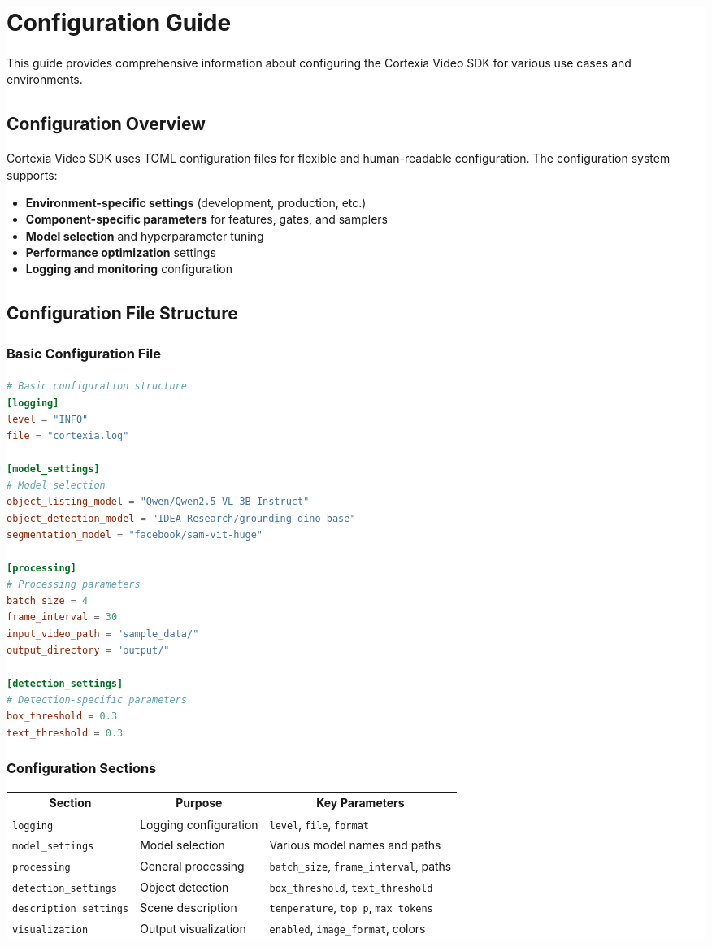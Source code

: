 # Configuration Guide

This guide provides comprehensive information about configuring the Cortexia Video SDK for various use cases and environments.

## Configuration Overview

Cortexia Video SDK uses TOML configuration files for flexible and human-readable configuration. The configuration system supports:

- **Environment-specific settings** (development, production, etc.)
- **Component-specific parameters** for features, gates, and samplers
- **Model selection** and hyperparameter tuning
- **Performance optimization** settings
- **Logging and monitoring** configuration

## Configuration File Structure

### Basic Configuration File

```toml
# Basic configuration structure
[logging]
level = "INFO"
file = "cortexia.log"

[model_settings]
# Model selection
object_listing_model = "Qwen/Qwen2.5-VL-3B-Instruct"
object_detection_model = "IDEA-Research/grounding-dino-base"
segmentation_model = "facebook/sam-vit-huge"

[processing]
# Processing parameters
batch_size = 4
frame_interval = 30
input_video_path = "sample_data/"
output_directory = "output/"

[detection_settings]
# Detection-specific parameters
box_threshold = 0.3
text_threshold = 0.3
```

### Configuration Sections

| Section | Purpose | Key Parameters |
|---------|---------|----------------|
| `logging` | Logging configuration | `level`, `file`, `format` |
| `model_settings` | Model selection | Various model names and paths |
| `processing` | General processing | `batch_size`, `frame_interval`, paths |
| `detection_settings` | Object detection | `box_threshold`, `text_threshold` |
| `description_settings` | Scene description | `temperature`, `top_p`, `max_tokens` |
| `visualization` | Output visualization | `enabled`, `image_format`, colors |
